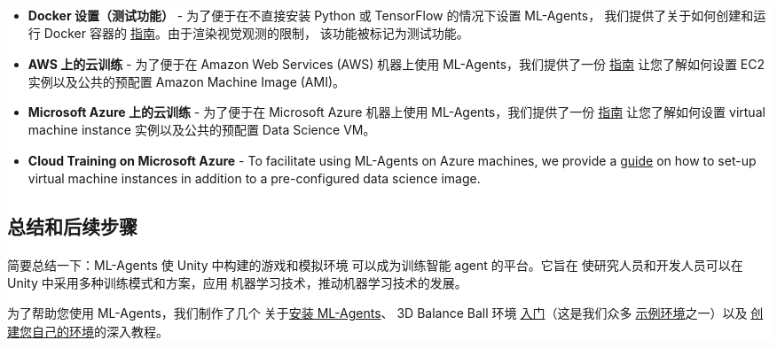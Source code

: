 * **Docker 设置（测试功能）** - 为了便于在不直接安装
Python 或 TensorFlow 的情况下设置 ML-Agents，
我们提供了关于如何创建和运行 Docker 容器的
[指南](/docs/Using-Docker.md)。由于渲染视觉观测的限制，
该功能被标记为测试功能。

* **AWS 上的云训练** - 为了便于在 Amazon Web Services (AWS)
机器上使用 ML-Agents，我们提供了一份
[指南](/docs/Training-on-Amazon-Web-Service.md)
让您了解如何设置 EC2 实例以及公共的预配置 Amazon
Machine Image (AMI)。

* **Microsoft Azure 上的云训练** - 为了便于在 Microsoft Azure
机器上使用 ML-Agents，我们提供了一份
[指南](/docs/Training-on-Microsoft-Azure.md)
让您了解如何设置 virtual machine instance 实例以及公共的预配置 Data Science VM。

* **Cloud Training on Microsoft Azure** - To facilitate using ML-Agents on
Azure machines, we provide a
[guide](Training-on-Microsoft-Azure.md)
on how to set-up virtual machine instances in addition to a pre-configured data science image.

## 总结和后续步骤

简要总结一下：ML-Agents 使 Unity 中构建的游戏和模拟环境
可以成为训练智能 agent 的平台。它旨在
使研究人员和开发人员可以在 Unity 中采用多种训练模式和方案，应用
机器学习技术，推动机器学习技术的发展。

为了帮助您使用 ML-Agents，我们制作了几个
关于[安装 ML-Agents](Installation.md)、
3D Balance Ball 环境
[入门](Getting-Started-with-Balance-Ball.md)（这是我们众多
[示例环境](Learning-Environment-Examples.md)之一）以及
[创建您自己的环境](Learning-Environment-Create-New.md)的深入教程。

